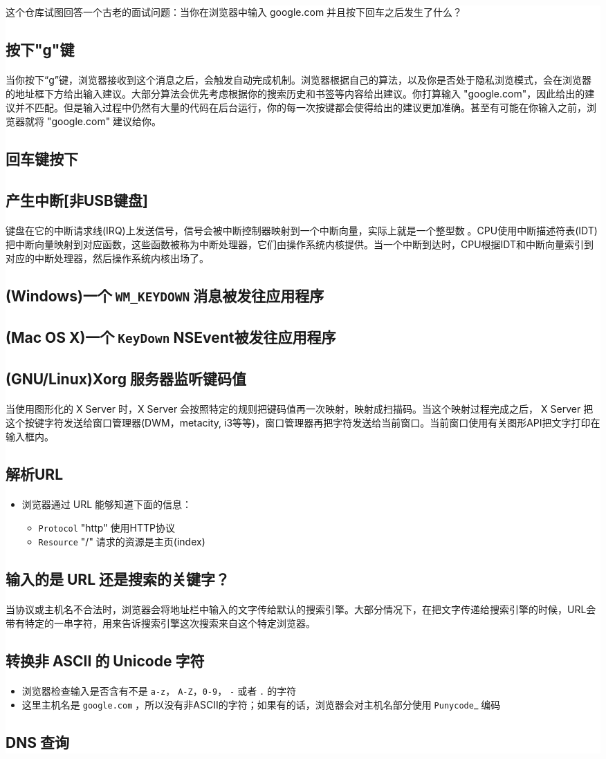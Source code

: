 这个仓库试图回答一个古老的面试问题：当你在浏览器中输入 google.com 并且按下回车之后发生了什么？




按下"g"键
----------

当你按下“g”键，浏览器接收到这个消息之后，会触发自动完成机制。浏览器根据自己的算法，以及你是否处于隐私浏览模式，会在浏览器的地址框下方给出输入建议。大部分算法会优先考虑根据你的搜索历史和书签等内容给出建议。你打算输入 "google.com"，因此给出的建议并不匹配。但是输入过程中仍然有大量的代码在后台运行，你的每一次按键都会使得给出的建议更加准确。甚至有可能在你输入之前，浏览器就将 "google.com" 建议给你。

回车键按下
----------

产生中断[非USB键盘]
--------------------

键盘在它的中断请求线(IRQ)上发送信号，信号会被中断控制器映射到一个中断向量，实际上就是一个整型数 。CPU使用中断描述符表(IDT)把中断向量映射到对应函数，这些函数被称为中断处理器，它们由操作系统内核提供。当一个中断到达时，CPU根据IDT和中断向量索引到对应的中断处理器，然后操作系统内核出场了。

(Windows)一个 ``WM_KEYDOWN`` 消息被发往应用程序
---------------------------------------------------


(Mac OS X)一个 ``KeyDown`` NSEvent被发往应用程序
------------------------------------------------

(GNU/Linux)Xorg 服务器监听键码值
--------------------------------

当使用图形化的 X Server 时，X Server 会按照特定的规则把键码值再一次映射，映射成扫描码。当这个映射过程完成之后， X Server 把这个按键字符发送给窗口管理器(DWM，metacity, i3等等)，窗口管理器再把字符发送给当前窗口。当前窗口使用有关图形API把文字打印在输入框内。


解析URL
--------

* 浏览器通过 URL 能够知道下面的信息：

    - ``Protocol`` "http"
        使用HTTP协议
    - ``Resource`` "/"
        请求的资源是主页(index)

输入的是 URL 还是搜索的关键字？
-----------------------------

当协议或主机名不合法时，浏览器会将地址栏中输入的文字传给默认的搜索引擎。大部分情况下，在把文字传递给搜索引擎的时候，URL会带有特定的一串字符，用来告诉搜索引擎这次搜索来自这个特定浏览器。

转换非 ASCII 的 Unicode 字符
------------------------

* 浏览器检查输入是否含有不是 ``a-z``， ``A-Z``，``0-9``， ``-`` 或者 ``.`` 的字符
* 这里主机名是 ``google.com`` ，所以没有非ASCII的字符；如果有的话，浏览器会对主机名部分使用 `Punycode`_  编码

DNS 查询
------
